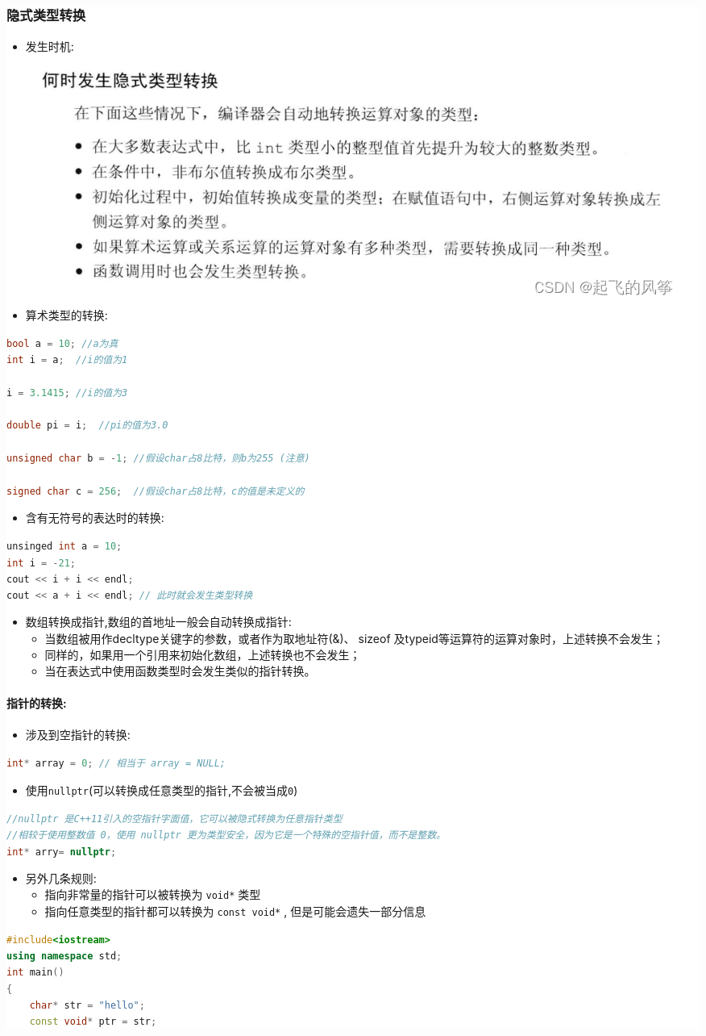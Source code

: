 ### 隐式类型转换
- 发生时机:
![alt text](../img/image.png)
- 算术类型的转换:
```cpp
bool a = 10; //a为真
int i = a;	//i的值为1
 
i = 3.1415; //i的值为3
 
double pi = i;	//pi的值为3.0
 
unsigned char b = -1; //假设char占8比特，则b为255 (注意)
 
signed char c = 256;  //假设char占8比特，c的值是未定义的
```
- 含有无符号的表达时的转换:
```cpp
unsinged int a = 10;
int i = -21;
cout << i + i << endl;
cout << a + i << endl; // 此时就会发生类型转换
```
- 数组转换成指针,数组的首地址一般会自动转换成指针:
  - 当数组被用作decltype关键字的参数，或者作为取地址符(&)、 sizeof 及typeid等运算符的运算对象时，上述转换不会发生；
  - 同样的，如果用一个引用来初始化数组，上述转换也不会发生；
  - 当在表达式中使用函数类型时会发生类似的指针转换。
#### 指针的转换:
- 涉及到空指针的转换:
```cpp
int* array = 0; // 相当于 array = NULL;
```
- 使用`nullptr`(可以转换成任意类型的指针,不会被当成`0`)
```cpp
//nullptr 是C++11引入的空指针字面值，它可以被隐式转换为任意指针类型
//相较于使用整数值 0，使用 nullptr 更为类型安全，因为它是一个特殊的空指针值，而不是整数。
int* arry= nullptr;
```
- 另外几条规则:
  - 指向非常量的指针可以被转换为 `void*` 类型
  - 指向任意类型的指针都可以转换为 `const void*` , 但是可能会遗失一部分信息
```cpp
#include<iostream>
using namespace std;
int main()
{
    char* str = "hello";
    const void* ptr = str;
```